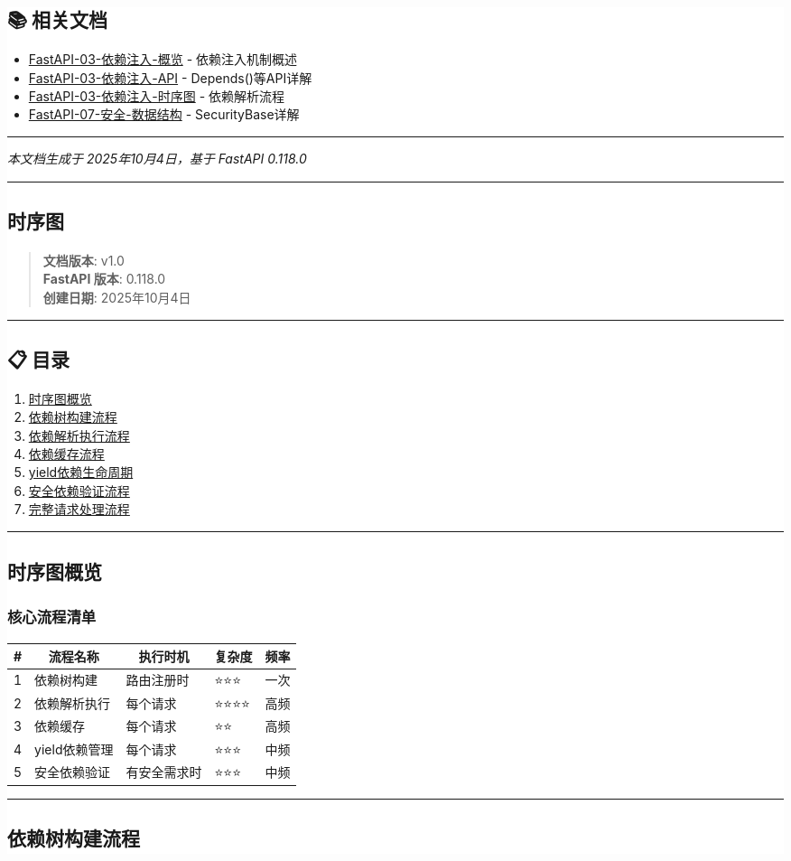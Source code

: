 
## 📚 相关文档

- [FastAPI-03-依赖注入-概览](./FastAPI-03-依赖注入-概览.md) - 依赖注入机制概述
- [FastAPI-03-依赖注入-API](./FastAPI-03-依赖注入-API.md) - Depends()等API详解
- [FastAPI-03-依赖注入-时序图](./FastAPI-03-依赖注入-时序图.md) - 依赖解析流程
- [FastAPI-07-安全-数据结构](./FastAPI-07-安全-数据结构.md) - SecurityBase详解

---

*本文档生成于 2025年10月4日，基于 FastAPI 0.118.0*

---

## 时序图

> **文档版本**: v1.0  
> **FastAPI 版本**: 0.118.0  
> **创建日期**: 2025年10月4日

---

## 📋 目录

1. [时序图概览](#时序图概览)
2. [依赖树构建流程](#依赖树构建流程)
3. [依赖解析执行流程](#依赖解析执行流程)
4. [依赖缓存流程](#依赖缓存流程)
5. [yield依赖生命周期](#yield依赖生命周期)
6. [安全依赖验证流程](#安全依赖验证流程)
7. [完整请求处理流程](#完整请求处理流程)

---

## 时序图概览

### 核心流程清单

| # | 流程名称 | 执行时机 | 复杂度 | 频率 |
|---|---------|----------|--------|------|
| 1 | 依赖树构建 | 路由注册时 | ⭐⭐⭐ | 一次 |
| 2 | 依赖解析执行 | 每个请求 | ⭐⭐⭐⭐ | 高频 |
| 3 | 依赖缓存 | 每个请求 | ⭐⭐ | 高频 |
| 4 | yield依赖管理 | 每个请求 | ⭐⭐⭐ | 中频 |
| 5 | 安全依赖验证 | 有安全需求时 | ⭐⭐⭐ | 中频 |

---

## 依赖树构建流程
